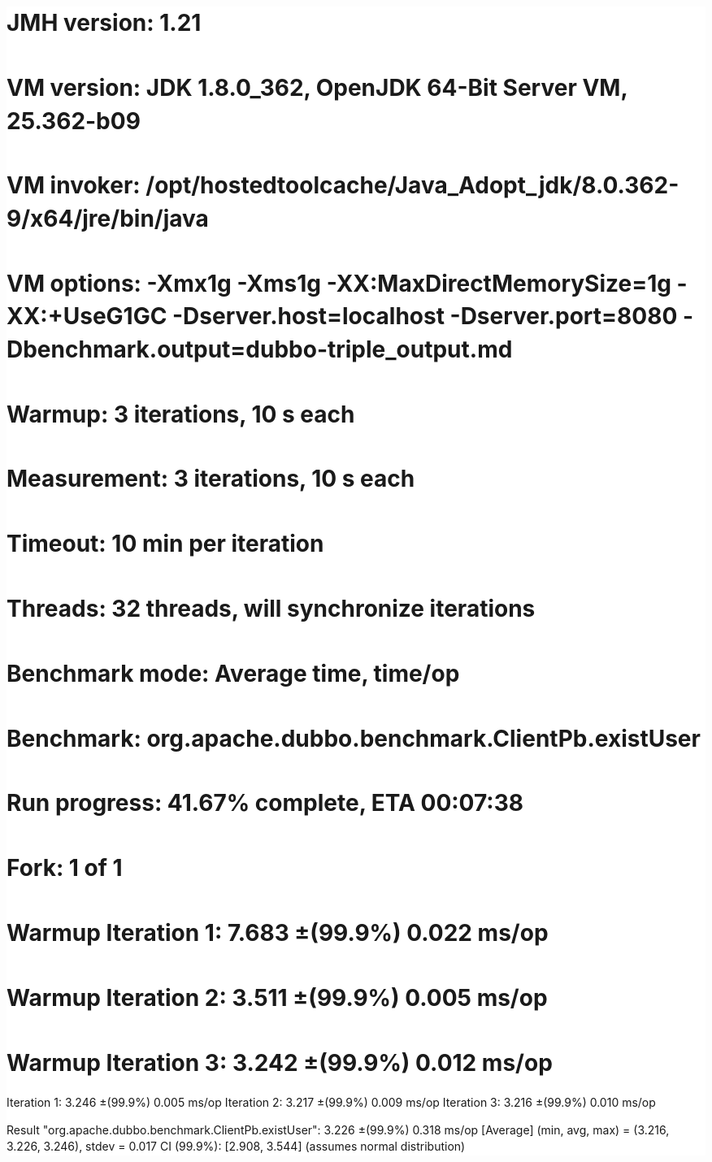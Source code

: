 
# JMH version: 1.21
# VM version: JDK 1.8.0_362, OpenJDK 64-Bit Server VM, 25.362-b09
# VM invoker: /opt/hostedtoolcache/Java_Adopt_jdk/8.0.362-9/x64/jre/bin/java
# VM options: -Xmx1g -Xms1g -XX:MaxDirectMemorySize=1g -XX:+UseG1GC -Dserver.host=localhost -Dserver.port=8080 -Dbenchmark.output=dubbo-triple_output.md
# Warmup: 3 iterations, 10 s each
# Measurement: 3 iterations, 10 s each
# Timeout: 10 min per iteration
# Threads: 32 threads, will synchronize iterations
# Benchmark mode: Average time, time/op
# Benchmark: org.apache.dubbo.benchmark.ClientPb.existUser

# Run progress: 41.67% complete, ETA 00:07:38
# Fork: 1 of 1
# Warmup Iteration   1: 7.683 ±(99.9%) 0.022 ms/op
# Warmup Iteration   2: 3.511 ±(99.9%) 0.005 ms/op
# Warmup Iteration   3: 3.242 ±(99.9%) 0.012 ms/op
Iteration   1: 3.246 ±(99.9%) 0.005 ms/op
Iteration   2: 3.217 ±(99.9%) 0.009 ms/op
Iteration   3: 3.216 ±(99.9%) 0.010 ms/op


Result "org.apache.dubbo.benchmark.ClientPb.existUser":
  3.226 ±(99.9%) 0.318 ms/op [Average]
  (min, avg, max) = (3.216, 3.226, 3.246), stdev = 0.017
  CI (99.9%): [2.908, 3.544] (assumes normal distribution)
